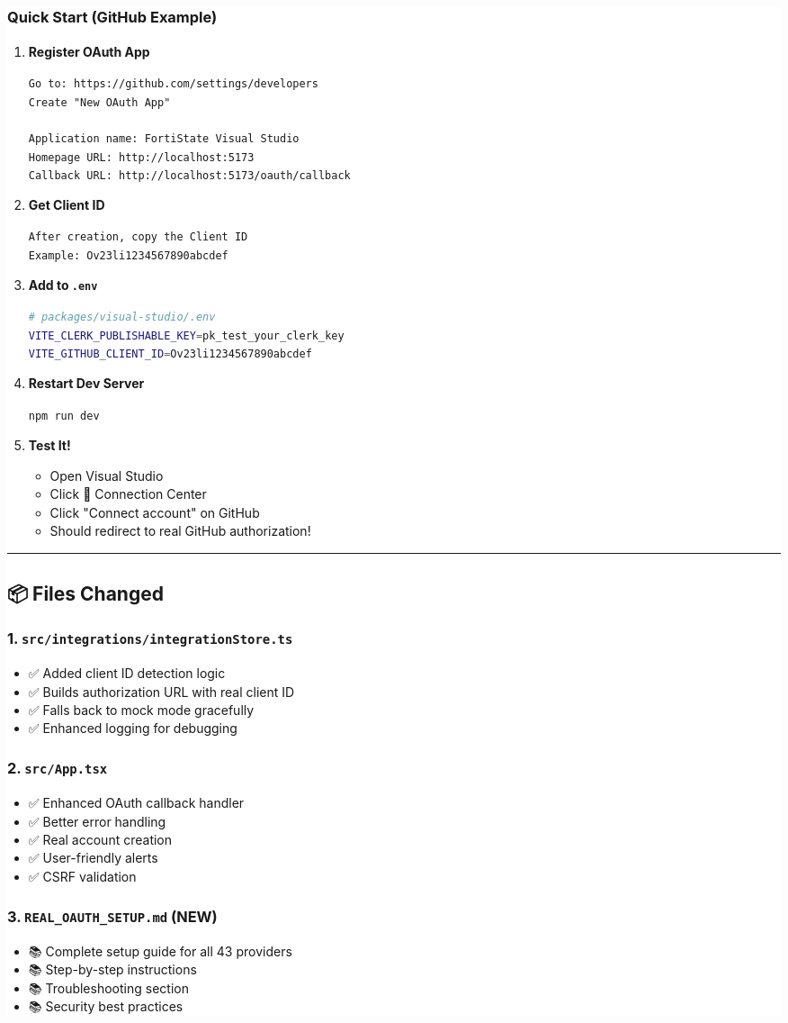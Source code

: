 ### Quick Start (GitHub Example)

1. **Register OAuth App**
   ```
   Go to: https://github.com/settings/developers
   Create "New OAuth App"
   
   Application name: FortiState Visual Studio
   Homepage URL: http://localhost:5173
   Callback URL: http://localhost:5173/oauth/callback
   ```

2. **Get Client ID**
   ```
   After creation, copy the Client ID
   Example: Ov23li1234567890abcdef
   ```

3. **Add to `.env`**
   ```bash
   # packages/visual-studio/.env
   VITE_CLERK_PUBLISHABLE_KEY=pk_test_your_clerk_key
   VITE_GITHUB_CLIENT_ID=Ov23li1234567890abcdef
   ```

4. **Restart Dev Server**
   ```bash
   npm run dev
   ```

5. **Test It!**
   - Open Visual Studio
   - Click 🔌 Connection Center
   - Click "Connect account" on GitHub
   - Should redirect to real GitHub authorization!

---

## 📦 Files Changed

### 1. `src/integrations/integrationStore.ts`
- ✅ Added client ID detection logic
- ✅ Builds authorization URL with real client ID
- ✅ Falls back to mock mode gracefully
- ✅ Enhanced logging for debugging

### 2. `src/App.tsx`
- ✅ Enhanced OAuth callback handler
- ✅ Better error handling
- ✅ Real account creation
- ✅ User-friendly alerts
- ✅ CSRF validation

### 3. `REAL_OAUTH_SETUP.md` (NEW)
- 📚 Complete setup guide for all 43 providers
- 📚 Step-by-step instructions
- 📚 Troubleshooting section
- 📚 Security best practices
